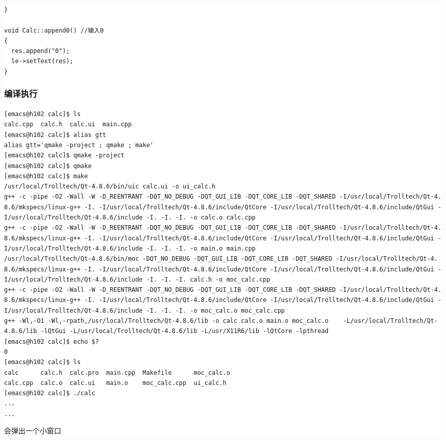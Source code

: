 ~~~
}

void Calc::append0() //输入0
{
  res.append("0");
  le->setText(res);
}
~~~


### 编译执行

~~~
[emacs@h102 calc]$ ls
calc.cpp  calc.h  calc.ui  main.cpp
[emacs@h102 calc]$ alias gtt
alias gtt='qmake -project ; qmake ; make'
[emacs@h102 calc]$ qmake -project
[emacs@h102 calc]$ qmake 
[emacs@h102 calc]$ make
/usr/local/Trolltech/Qt-4.8.6/bin/uic calc.ui -o ui_calc.h
g++ -c -pipe -O2 -Wall -W -D_REENTRANT -DQT_NO_DEBUG -DQT_GUI_LIB -DQT_CORE_LIB -DQT_SHARED -I/usr/local/Trolltech/Qt-4.8.6/mkspecs/linux-g++ -I. -I/usr/local/Trolltech/Qt-4.8.6/include/QtCore -I/usr/local/Trolltech/Qt-4.8.6/include/QtGui -I/usr/local/Trolltech/Qt-4.8.6/include -I. -I. -I. -o calc.o calc.cpp
g++ -c -pipe -O2 -Wall -W -D_REENTRANT -DQT_NO_DEBUG -DQT_GUI_LIB -DQT_CORE_LIB -DQT_SHARED -I/usr/local/Trolltech/Qt-4.8.6/mkspecs/linux-g++ -I. -I/usr/local/Trolltech/Qt-4.8.6/include/QtCore -I/usr/local/Trolltech/Qt-4.8.6/include/QtGui -I/usr/local/Trolltech/Qt-4.8.6/include -I. -I. -I. -o main.o main.cpp
/usr/local/Trolltech/Qt-4.8.6/bin/moc -DQT_NO_DEBUG -DQT_GUI_LIB -DQT_CORE_LIB -DQT_SHARED -I/usr/local/Trolltech/Qt-4.8.6/mkspecs/linux-g++ -I. -I/usr/local/Trolltech/Qt-4.8.6/include/QtCore -I/usr/local/Trolltech/Qt-4.8.6/include/QtGui -I/usr/local/Trolltech/Qt-4.8.6/include -I. -I. -I. calc.h -o moc_calc.cpp
g++ -c -pipe -O2 -Wall -W -D_REENTRANT -DQT_NO_DEBUG -DQT_GUI_LIB -DQT_CORE_LIB -DQT_SHARED -I/usr/local/Trolltech/Qt-4.8.6/mkspecs/linux-g++ -I. -I/usr/local/Trolltech/Qt-4.8.6/include/QtCore -I/usr/local/Trolltech/Qt-4.8.6/include/QtGui -I/usr/local/Trolltech/Qt-4.8.6/include -I. -I. -I. -o moc_calc.o moc_calc.cpp
g++ -Wl,-O1 -Wl,-rpath,/usr/local/Trolltech/Qt-4.8.6/lib -o calc calc.o main.o moc_calc.o    -L/usr/local/Trolltech/Qt-4.8.6/lib -lQtGui -L/usr/local/Trolltech/Qt-4.8.6/lib -L/usr/X11R6/lib -lQtCore -lpthread 
[emacs@h102 calc]$ echo $?
0
[emacs@h102 calc]$ ls
calc      calc.h  calc.pro  main.cpp  Makefile      moc_calc.o
calc.cpp  calc.o  calc.ui   main.o    moc_calc.cpp  ui_calc.h
[emacs@h102 calc]$ ./calc 
...
...
~~~


会弹出一个小窗口
